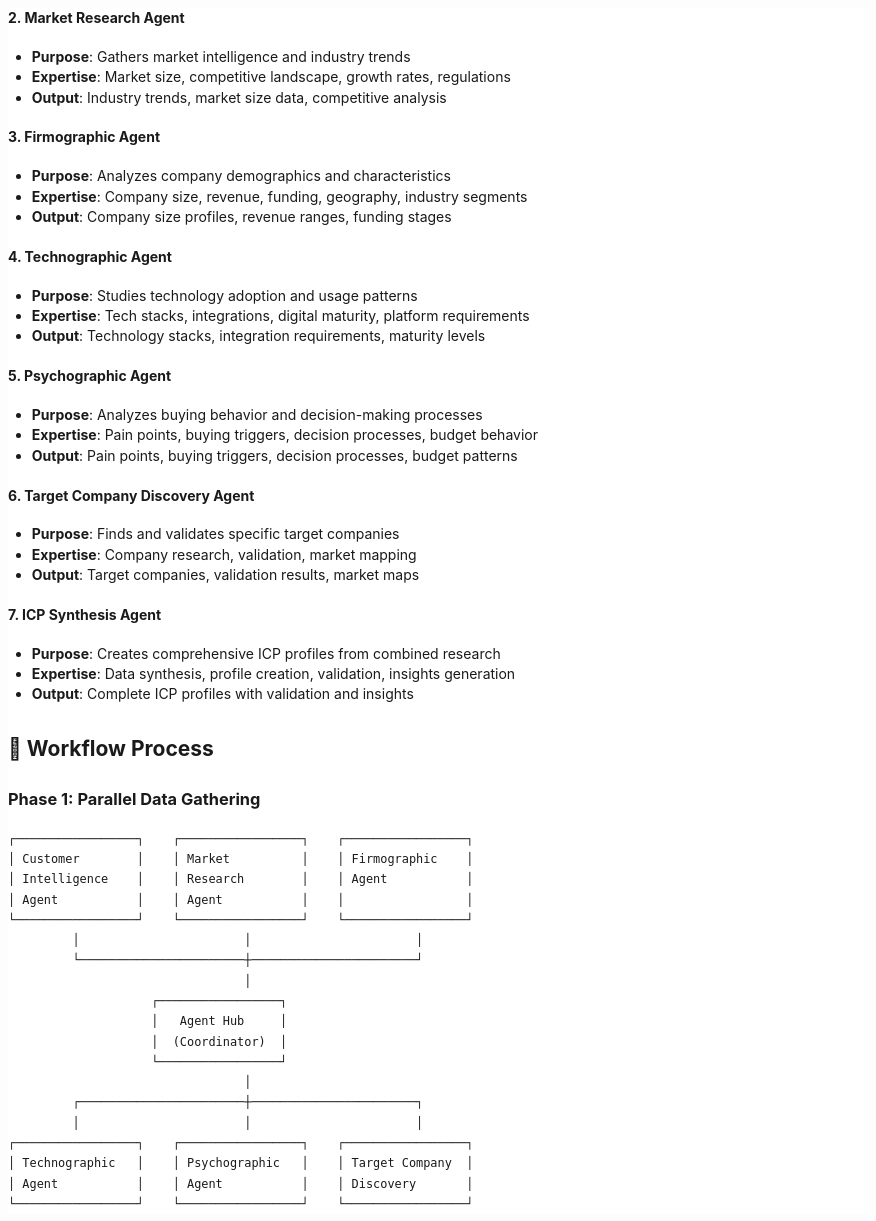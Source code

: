 #### 2. Market Research Agent
- **Purpose**: Gathers market intelligence and industry trends
- **Expertise**: Market size, competitive landscape, growth rates, regulations
- **Output**: Industry trends, market size data, competitive analysis

#### 3. Firmographic Agent
- **Purpose**: Analyzes company demographics and characteristics
- **Expertise**: Company size, revenue, funding, geography, industry segments
- **Output**: Company size profiles, revenue ranges, funding stages

#### 4. Technographic Agent
- **Purpose**: Studies technology adoption and usage patterns
- **Expertise**: Tech stacks, integrations, digital maturity, platform requirements
- **Output**: Technology stacks, integration requirements, maturity levels

#### 5. Psychographic Agent
- **Purpose**: Analyzes buying behavior and decision-making processes
- **Expertise**: Pain points, buying triggers, decision processes, budget behavior
- **Output**: Pain points, buying triggers, decision processes, budget patterns

#### 6. Target Company Discovery Agent
- **Purpose**: Finds and validates specific target companies
- **Expertise**: Company research, validation, market mapping
- **Output**: Target companies, validation results, market maps

#### 7. ICP Synthesis Agent
- **Purpose**: Creates comprehensive ICP profiles from combined research
- **Expertise**: Data synthesis, profile creation, validation, insights generation
- **Output**: Complete ICP profiles with validation and insights

## 🔄 Workflow Process

### Phase 1: Parallel Data Gathering
```
┌─────────────────┐    ┌─────────────────┐    ┌─────────────────┐
│ Customer        │    │ Market          │    │ Firmographic    │
│ Intelligence    │    │ Research        │    │ Agent           │
│ Agent           │    │ Agent           │    │                 │
└─────────────────┘    └─────────────────┘    └─────────────────┘
         │                       │                       │
         └───────────────────────┼───────────────────────┘
                                 │
                    ┌─────────────────┐
                    │   Agent Hub     │
                    │  (Coordinator)  │
                    └─────────────────┘
                                 │
         ┌───────────────────────┼───────────────────────┐
         │                       │                       │
┌─────────────────┐    ┌─────────────────┐    ┌─────────────────┐
│ Technographic   │    │ Psychographic   │    │ Target Company  │
│ Agent           │    │ Agent           │    │ Discovery       │
└─────────────────┘    └─────────────────┘    └─────────────────┘
```
